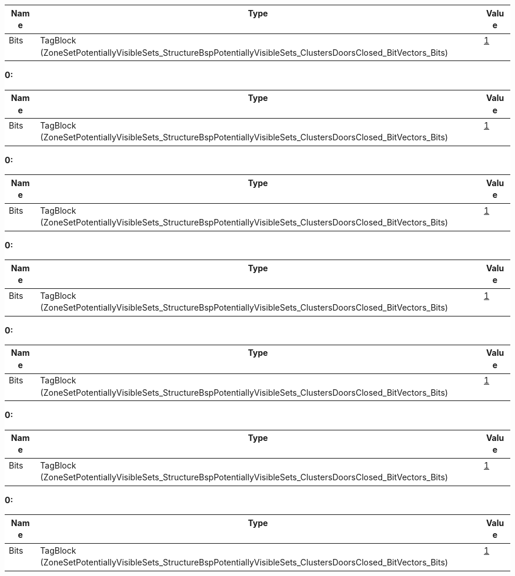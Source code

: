 Name	| Type	| Value
---	|---	|---	|
Bits	|TagBlock (ZoneSetPotentiallyVisibleSets_StructureBspPotentiallyVisibleSets_ClustersDoorsClosed_BitVectors_Bits)	|[1](#zonesetpotentiallyvisiblesets_structurebsppotentiallyvisiblesets_clustersdoorsclosed_bitvectors_bits)


**0:**

Name	| Type	| Value
---	|---	|---	|
Bits	|TagBlock (ZoneSetPotentiallyVisibleSets_StructureBspPotentiallyVisibleSets_ClustersDoorsClosed_BitVectors_Bits)	|[1](#zonesetpotentiallyvisiblesets_structurebsppotentiallyvisiblesets_clustersdoorsclosed_bitvectors_bits)


**0:**

Name	| Type	| Value
---	|---	|---	|
Bits	|TagBlock (ZoneSetPotentiallyVisibleSets_StructureBspPotentiallyVisibleSets_ClustersDoorsClosed_BitVectors_Bits)	|[1](#zonesetpotentiallyvisiblesets_structurebsppotentiallyvisiblesets_clustersdoorsclosed_bitvectors_bits)


**0:**

Name	| Type	| Value
---	|---	|---	|
Bits	|TagBlock (ZoneSetPotentiallyVisibleSets_StructureBspPotentiallyVisibleSets_ClustersDoorsClosed_BitVectors_Bits)	|[1](#zonesetpotentiallyvisiblesets_structurebsppotentiallyvisiblesets_clustersdoorsclosed_bitvectors_bits)


**0:**

Name	| Type	| Value
---	|---	|---	|
Bits	|TagBlock (ZoneSetPotentiallyVisibleSets_StructureBspPotentiallyVisibleSets_ClustersDoorsClosed_BitVectors_Bits)	|[1](#zonesetpotentiallyvisiblesets_structurebsppotentiallyvisiblesets_clustersdoorsclosed_bitvectors_bits)


**0:**

Name	| Type	| Value
---	|---	|---	|
Bits	|TagBlock (ZoneSetPotentiallyVisibleSets_StructureBspPotentiallyVisibleSets_ClustersDoorsClosed_BitVectors_Bits)	|[1](#zonesetpotentiallyvisiblesets_structurebsppotentiallyvisiblesets_clustersdoorsclosed_bitvectors_bits)


**0:**

Name	| Type	| Value
---	|---	|---	|
Bits	|TagBlock (ZoneSetPotentiallyVisibleSets_StructureBspPotentiallyVisibleSets_ClustersDoorsClosed_BitVectors_Bits)	|[1](#zonesetpotentiallyvisiblesets_structurebsppotentiallyvisiblesets_clustersdoorsclosed_bitvectors_bits)
